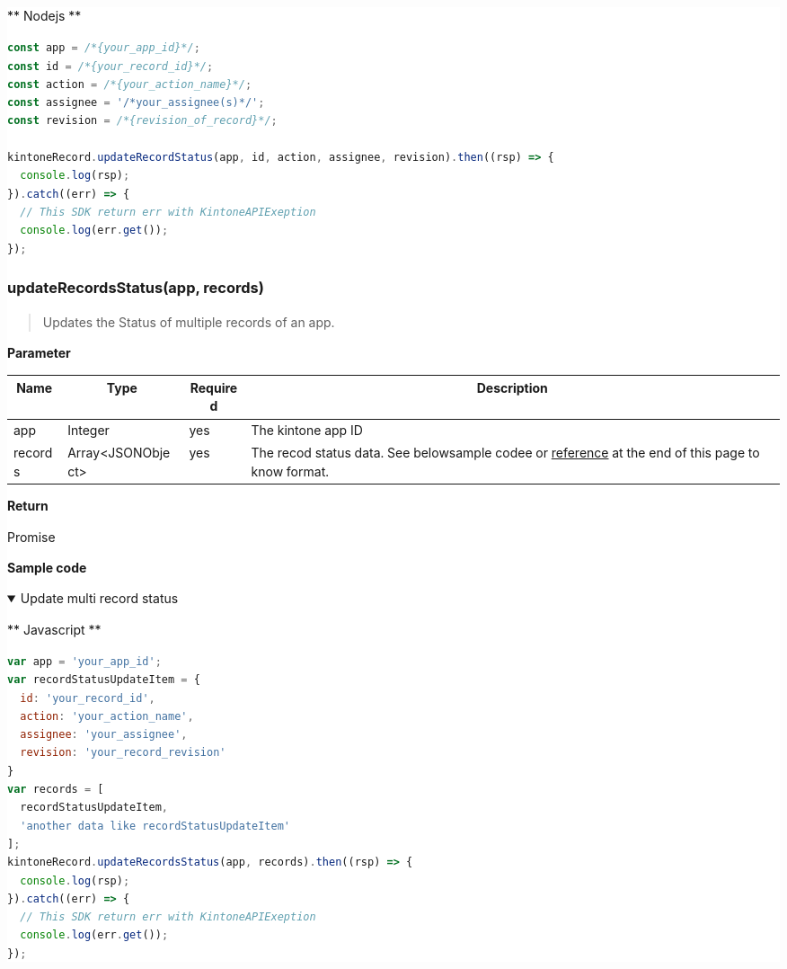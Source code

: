 ** Nodejs **

```javascript
const app = /*{your_app_id}*/;
const id = /*{your_record_id}*/;
const action = /*{your_action_name}*/;
const assignee = '/*your_assignee(s)*/';
const revision = /*{revision_of_record}*/;

kintoneRecord.updateRecordStatus(app, id, action, assignee, revision).then((rsp) => {
  console.log(rsp);
}).catch((err) => {
  // This SDK return err with KintoneAPIExeption
  console.log(err.get());
});
```

</details>

### updateRecordsStatus(app, records)

> Updates the Status of multiple records of an app.

**Parameter**

| Name| Type| Required| Description |
| --- | --- | --- | --- |
| app | Integer | yes | The kintone app ID
| records | Array<JSONObject\> | yes | The recod status data. See belowsample codee or [reference](#reference) at the end of this page to know format.

**Return**

Promise

**Sample code**

<details class="tab-container" open>
<Summary>Update multi record status</Summary>

** Javascript **

```javascript
var app = 'your_app_id';
var recordStatusUpdateItem = {
  id: 'your_record_id',
  action: 'your_action_name',
  assignee: 'your_assignee',
  revision: 'your_record_revision'
}
var records = [
  recordStatusUpdateItem,
  'another data like recordStatusUpdateItem'
];
kintoneRecord.updateRecordsStatus(app, records).then((rsp) => {
  console.log(rsp);
}).catch((err) => {
  // This SDK return err with KintoneAPIExeption
  console.log(err.get());
});
```
